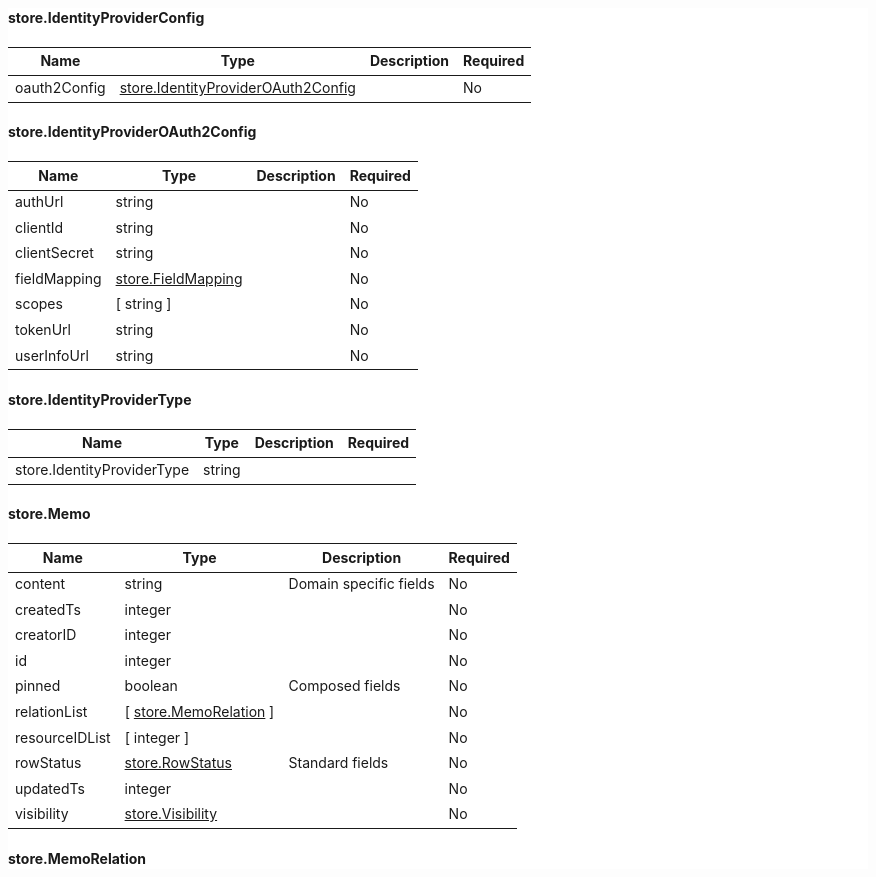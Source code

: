 #### store.IdentityProviderConfig

| Name | Type | Description | Required |
| ---- | ---- | ----------- | -------- |
| oauth2Config | [store.IdentityProviderOAuth2Config](#storeidentityprovideroauth2config) |  | No |

#### store.IdentityProviderOAuth2Config

| Name | Type | Description | Required |
| ---- | ---- | ----------- | -------- |
| authUrl | string |  | No |
| clientId | string |  | No |
| clientSecret | string |  | No |
| fieldMapping | [store.FieldMapping](#storefieldmapping) |  | No |
| scopes | [ string ] |  | No |
| tokenUrl | string |  | No |
| userInfoUrl | string |  | No |

#### store.IdentityProviderType

| Name | Type | Description | Required |
| ---- | ---- | ----------- | -------- |
| store.IdentityProviderType | string |  |  |

#### store.Memo

| Name | Type | Description | Required |
| ---- | ---- | ----------- | -------- |
| content | string | Domain specific fields | No |
| createdTs | integer |  | No |
| creatorID | integer |  | No |
| id | integer |  | No |
| pinned | boolean | Composed fields | No |
| relationList | [ [store.MemoRelation](#storememorelation) ] |  | No |
| resourceIDList | [ integer ] |  | No |
| rowStatus | [store.RowStatus](#storerowstatus) | Standard fields | No |
| updatedTs | integer |  | No |
| visibility | [store.Visibility](#storevisibility) |  | No |

#### store.MemoRelation
